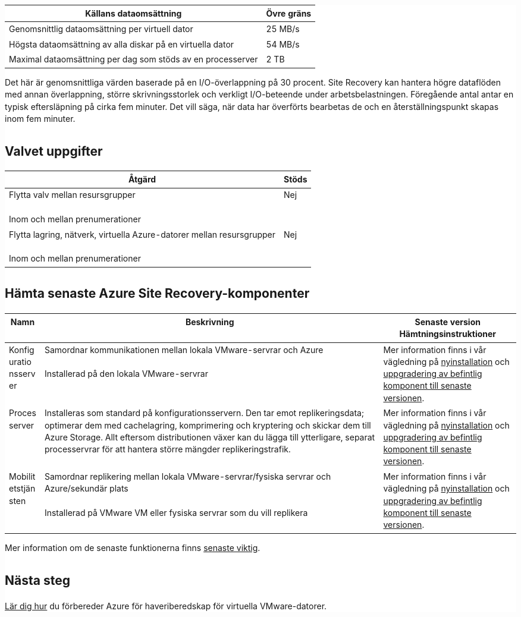 **Källans dataomsättning** | **Övre gräns**
---|---
Genomsnittlig dataomsättning per virtuell dator| 25 MB/s
Högsta dataomsättning av alla diskar på en virtuella dator | 54 MB/s
Maximal dataomsättning per dag som stöds av en processerver | 2 TB

Det här är genomsnittliga värden baserade på en I/O-överlappning på 30 procent. Site Recovery kan hantera högre dataflöden med annan överlappning, större skrivningsstorlek och verkligt I/O-beteende under arbetsbelastningen. Föregående antal antar en typisk eftersläpning på cirka fem minuter. Det vill säga, när data har överförts bearbetas de och en återställningspunkt skapas inom fem minuter.

## <a name="vault-tasks"></a>Valvet uppgifter

**Åtgärd** | **Stöds**
--- | ---
Flytta valv mellan resursgrupper<br/><br/> Inom och mellan prenumerationer | Nej
Flytta lagring, nätverk, virtuella Azure-datorer mellan resursgrupper<br/><br/> Inom och mellan prenumerationer | Nej


## <a name="download-latest-azure-site-recovery-components"></a>Hämta senaste Azure Site Recovery-komponenter

**Namn** | **Beskrivning** | **Senaste version Hämtningsinstruktioner**
--- | --- | ---
Konfigurationsserver | Samordnar kommunikationen mellan lokala VMware-servrar och Azure <br/><br/> Installerad på den lokala VMware-servrar | Mer information finns i vår vägledning på [nyinstallation](vmware-azure-deploy-configuration-server.md) och [uppgradering av befintlig komponent till senaste versionen](vmware-azure-manage-configuration-server.md#upgrade-the-configuration-server).
Processerver|Installeras som standard på konfigurationsservern. Den tar emot replikeringsdata; optimerar dem med cachelagring, komprimering och kryptering och skickar dem till Azure Storage. Allt eftersom distributionen växer kan du lägga till ytterligare, separat processervrar för att hantera större mängder replikeringstrafik.| Mer information finns i vår vägledning på [nyinstallation](vmware-azure-set-up-process-server-scale.md) och [uppgradering av befintlig komponent till senaste versionen](vmware-azure-manage-process-server.md#upgrade-a-process-server).
Mobilitetstjänsten | Samordnar replikering mellan lokala VMware-servrar/fysiska servrar och Azure/sekundär plats<br/><br/> Installerad på VMware VM eller fysiska servrar som du vill replikera | Mer information finns i vår vägledning på [nyinstallation](vmware-azure-install-mobility-service.md) och [uppgradering av befintlig komponent till senaste versionen](vmware-physical-manage-mobility-service.md#update-mobility-service-from-azure-portal).

Mer information om de senaste funktionerna finns [senaste viktig](https://aka.ms/ASR_latest_release_notes).


## <a name="next-steps"></a>Nästa steg
[Lär dig hur](tutorial-prepare-azure.md) du förbereder Azure för haveriberedskap för virtuella VMware-datorer.

[9.23 UR]: https://support.microsoft.com/help/4489582/update-rollup-33-for-azure-site-recovery
[9.22 UR]: https://support.microsoft.com/help/4489582/update-rollup-33-for-azure-site-recovery
[9.21 UR]: https://support.microsoft.com/help/4485985/update-rollup-32-for-azure-site-recovery
[9.20 UR]: https://support.microsoft.com/help/4478871/update-rollup-31-for-azure-site-recovery
[9.19 UR]: https://support.microsoft.com/help/4468181/azure-site-recovery-update-rollup-30
[9.18 UR]: https://support.microsoft.com/help/4466466/update-rollup-29-for-azure-site-recovery
